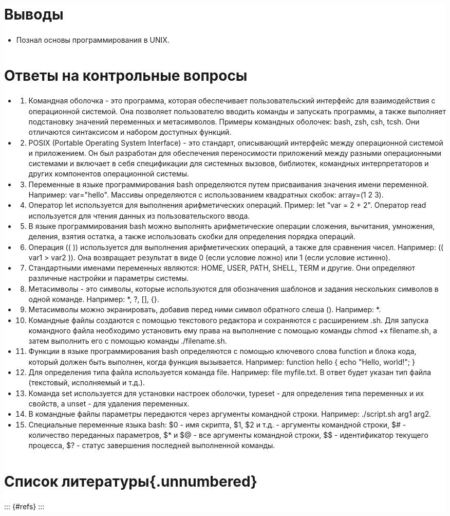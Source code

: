 # Выводы

- Познал основы программирования в UNIX.
# Ответы на контрольные вопросы

- 1. Командная оболочка - это программа, которая обеспечивает пользовательский интерфейс для взаимодействия с операционной системой. Она позволяет пользователю вводить команды и запускать программы, а также выполняет подстановку значений переменных и метасимволов. Примеры командных оболочек: bash, zsh, csh, tcsh. Они отличаются синтаксисом и набором доступных функций.

- 2. POSIX (Portable Operating System Interface) - это стандарт, описывающий интерфейс между операционной системой и приложением. Он был разработан для обеспечения переносимости приложений между разными операционными системами и включает в себя спецификации для системных вызовов, библиотек, командных интерпретаторов и других компонентов операционной системы.

- 3. Переменные в языке программирования bash определяются путем присваивания значения имени переменной. Например: var="hello". Массивы определяются с использованием квадратных скобок: array=(1 2 3).

- 4. Оператор let используется для выполнения арифметических операций. Пример: let "var = 2 + 2". Оператор read используется для чтения данных из пользовательского ввода.

- 5. В языке программирования bash можно выполнять арифметические операции сложения, вычитания, умножения, деления, взятия остатка, а также использовать скобки для определения порядка операций.

- 6. Операция (( )) используется для выполнения арифметических операций, а также для сравнения чисел. Например: (( var1 > var2 )). Она возвращает результат в виде 0 (если условие ложно) или 1 (если условие истинно).

- 7. Стандартными именами переменных являются: HOME, USER, PATH, SHELL, TERM и другие. Они определяют различные настройки и параметры системы.

- 8. Метасимволы - это символы, которые используются для обозначения шаблонов и задания нескольких символов в одной команде. Например: *, ?, [], {}.

- 9. Метасимволы можно экранировать, добавив перед ними символ обратного слеша (\). Например: \*.

- 10. Командные файлы создаются с помощью текстового редактора и сохраняются с расширением .sh. Для запуска командного файла необходимо установить ему права на выполнение с помощью команды chmod +x filename.sh, а затем выполнить его с помощью команды ./filename.sh.

- 11. Функции в языке программирования bash определяются с помощью ключевого слова function и блока кода, который должен быть выполнен, когда функция вызывается. Например: function hello { echo "Hello, world!"; }

- 12. Для определения типа файла используется команда file. Например: file myfile.txt. В ответ будет указан тип файла (текстовый, исполняемый и т.д.).

- 13. Команда set используется для установки настроек оболочки, typeset - для определения типа переменных и их свойств, а unset - для удаления переменных.

- 14. В командные файлы параметры передаются через аргументы командной строки. Например: ./script.sh arg1 arg2.

- 15. Специальные переменные языка bash: $0 - имя скрипта, $1, $2 и т.д. - аргументы командной строки, $# - количество переданных параметров, $* и $@ - все аргументы командной строки, $$ - идентификатор текущего процесса, $? - статус завершения последней выполненной команды.

# Список литературы{.unnumbered}

::: {#refs}
:::
